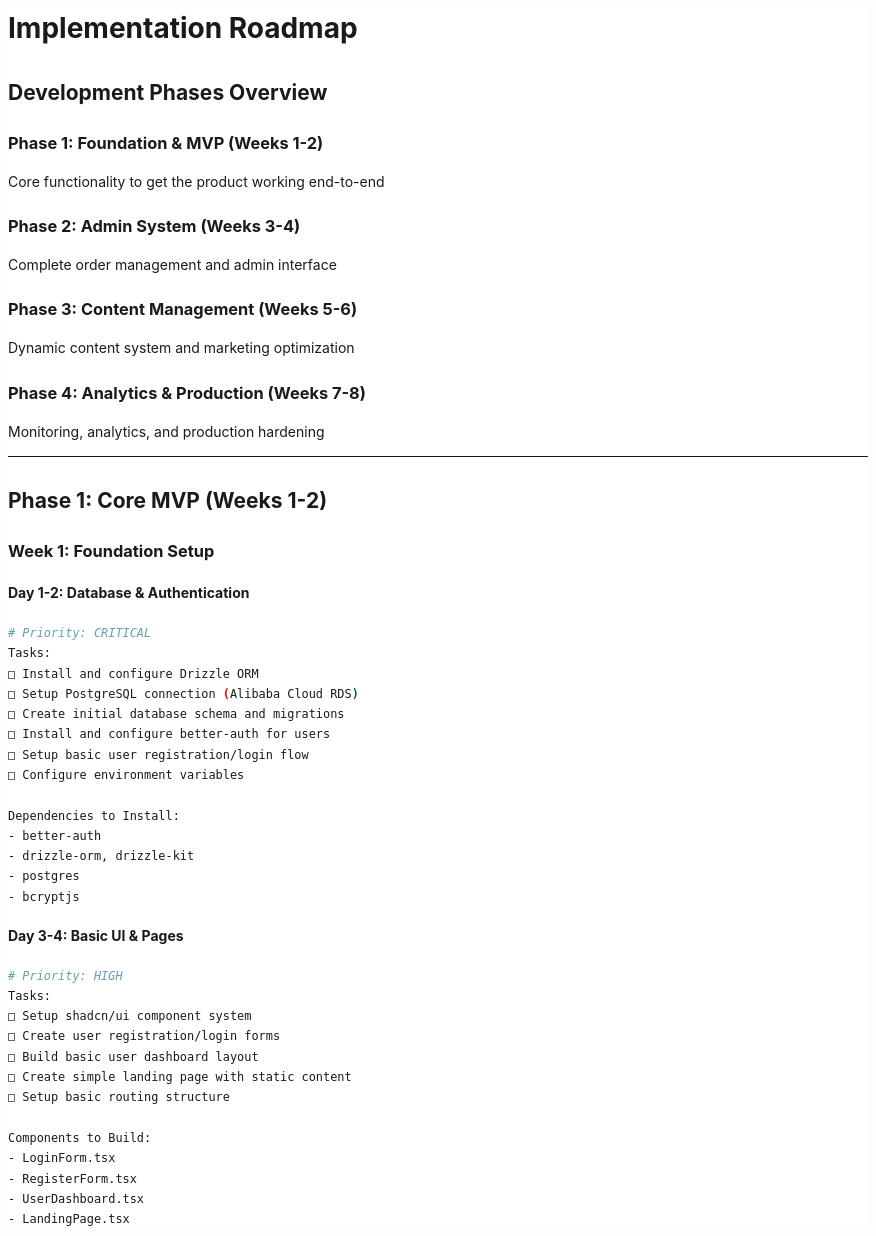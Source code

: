 # Implementation Roadmap

## **Development Phases Overview**

### **Phase 1: Foundation & MVP (Weeks 1-2)**
Core functionality to get the product working end-to-end

### **Phase 2: Admin System (Weeks 3-4)**  
Complete order management and admin interface

### **Phase 3: Content Management (Weeks 5-6)**
Dynamic content system and marketing optimization

### **Phase 4: Analytics & Production (Weeks 7-8)**
Monitoring, analytics, and production hardening

---

## **Phase 1: Core MVP (Weeks 1-2)**

### **Week 1: Foundation Setup**

#### **Day 1-2: Database & Authentication**
```bash
# Priority: CRITICAL
Tasks:
□ Install and configure Drizzle ORM
□ Setup PostgreSQL connection (Alibaba Cloud RDS)
□ Create initial database schema and migrations
□ Install and configure better-auth for users
□ Setup basic user registration/login flow
□ Configure environment variables

Dependencies to Install:
- better-auth
- drizzle-orm, drizzle-kit
- postgres
- bcryptjs
```

#### **Day 3-4: Basic UI & Pages**
```bash
# Priority: HIGH
Tasks:
□ Setup shadcn/ui component system
□ Create user registration/login forms
□ Build basic user dashboard layout
□ Create simple landing page with static content
□ Setup basic routing structure

Components to Build:
- LoginForm.tsx
- RegisterForm.tsx
- UserDashboard.tsx
- LandingPage.tsx
```
